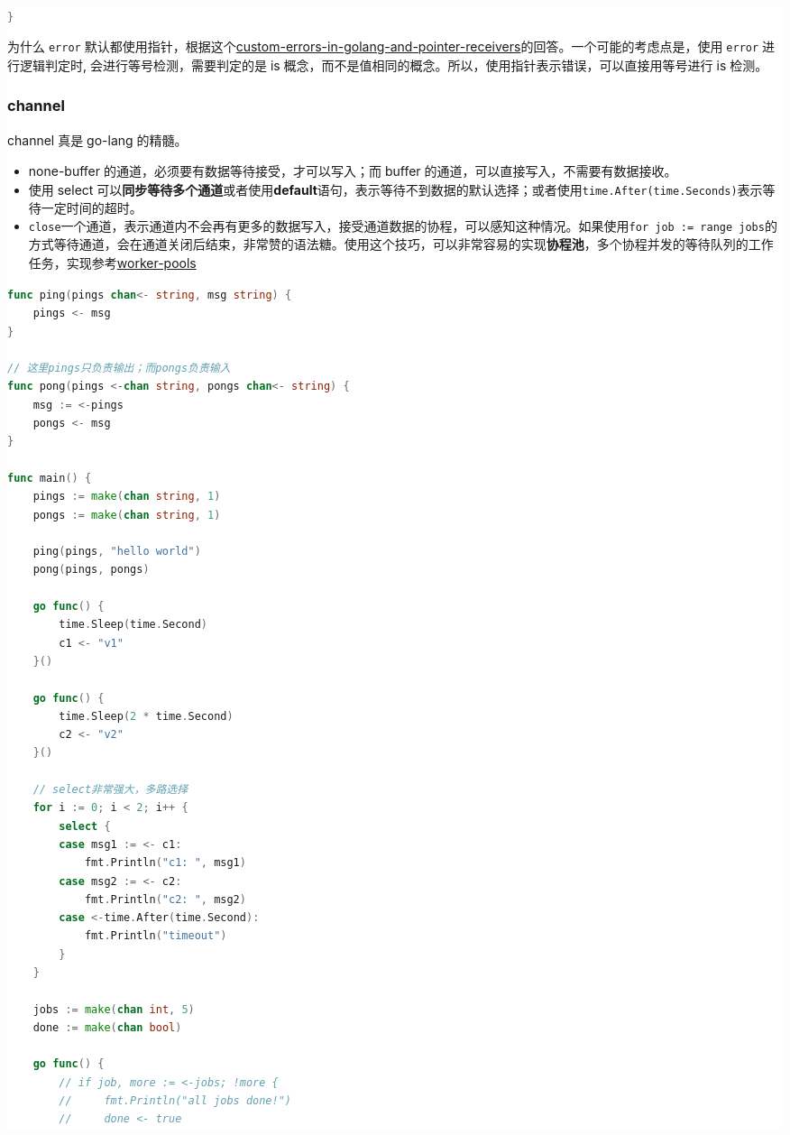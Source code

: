 ```go
}
```

为什么 `error` 默认都使用指针，根据这个[custom-errors-in-golang-and-pointer-receivers](https://stackoverflow.com/questions/50333428/custom-errors-in-golang-and-pointer-receivers)的回答。一个可能的考虑点是，使用 `error` 进行逻辑判定时, 会进行等号检测，需要判定的是 is 概念，而不是值相同的概念。所以，使用指针表示错误，可以直接用等号进行 is 检测。

### channel

channel 真是 go-lang 的精髓。

- none-buffer 的通道，必须要有数据等待接受，才可以写入；而 buffer 的通道，可以直接写入，不需要有数据接收。
- 使用 select 可以**同步等待多个通道**或者使用**default**语句，表示等待不到数据的默认选择；或者使用`time.After(time.Seconds)`表示等待一定时间的超时。
- `close`一个通道，表示通道内不会再有更多的数据写入，接受通道数据的协程，可以感知这种情况。如果使用`for job := range jobs`的方式等待通道，会在通道关闭后结束，非常赞的语法糖。使用这个技巧，可以非常容易的实现**协程池**，多个协程并发的等待队列的工作任务，实现参考[worker-pools](https://gobyexample.com/worker-pools)

```go
func ping(pings chan<- string, msg string) {
    pings <- msg
}

// 这里pings只负责输出；而pongs负责输入
func pong(pings <-chan string, pongs chan<- string) {
    msg := <-pings
    pongs <- msg
}

func main() {
    pings := make(chan string, 1)
    pongs := make(chan string, 1)

    ping(pings, "hello world")
    pong(pings, pongs)

    go func() {
        time.Sleep(time.Second)
        c1 <- "v1"
    }()

    go func() {
        time.Sleep(2 * time.Second)
        c2 <- "v2"
    }()

    // select非常强大，多路选择
    for i := 0; i < 2; i++ {
        select {
        case msg1 := <- c1:
            fmt.Println("c1: ", msg1)
        case msg2 := <- c2:
            fmt.Println("c2: ", msg2)
        case <-time.After(time.Second):
            fmt.Println("timeout")
        }
    }

    jobs := make(chan int, 5)
    done := make(chan bool)

    go func() {
        // if job, more := <-jobs; !more {
        //     fmt.Println("all jobs done!")
        //     done <- true
```